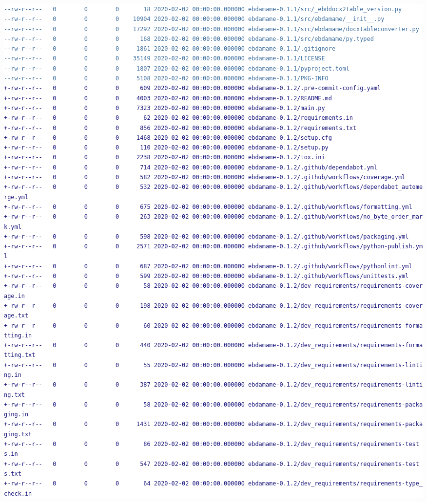 ```diff
--rw-r--r--   0        0        0       18 2020-02-02 00:00:00.000000 ebdamame-0.1.1/src/_ebddocx2table_version.py
--rw-r--r--   0        0        0    10904 2020-02-02 00:00:00.000000 ebdamame-0.1.1/src/ebdamame/__init__.py
--rw-r--r--   0        0        0    17292 2020-02-02 00:00:00.000000 ebdamame-0.1.1/src/ebdamame/docxtableconverter.py
--rw-r--r--   0        0        0      168 2020-02-02 00:00:00.000000 ebdamame-0.1.1/src/ebdamame/py.typed
--rw-r--r--   0        0        0     1861 2020-02-02 00:00:00.000000 ebdamame-0.1.1/.gitignore
--rw-r--r--   0        0        0    35149 2020-02-02 00:00:00.000000 ebdamame-0.1.1/LICENSE
--rw-r--r--   0        0        0     1807 2020-02-02 00:00:00.000000 ebdamame-0.1.1/pyproject.toml
--rw-r--r--   0        0        0     5108 2020-02-02 00:00:00.000000 ebdamame-0.1.1/PKG-INFO
+-rw-r--r--   0        0        0      609 2020-02-02 00:00:00.000000 ebdamame-0.1.2/.pre-commit-config.yaml
+-rw-r--r--   0        0        0     4003 2020-02-02 00:00:00.000000 ebdamame-0.1.2/README.md
+-rw-r--r--   0        0        0     7323 2020-02-02 00:00:00.000000 ebdamame-0.1.2/main.py
+-rw-r--r--   0        0        0       62 2020-02-02 00:00:00.000000 ebdamame-0.1.2/requirements.in
+-rw-r--r--   0        0        0      856 2020-02-02 00:00:00.000000 ebdamame-0.1.2/requirements.txt
+-rw-r--r--   0        0        0     1468 2020-02-02 00:00:00.000000 ebdamame-0.1.2/setup.cfg
+-rw-r--r--   0        0        0      110 2020-02-02 00:00:00.000000 ebdamame-0.1.2/setup.py
+-rw-r--r--   0        0        0     2238 2020-02-02 00:00:00.000000 ebdamame-0.1.2/tox.ini
+-rw-r--r--   0        0        0      714 2020-02-02 00:00:00.000000 ebdamame-0.1.2/.github/dependabot.yml
+-rw-r--r--   0        0        0      582 2020-02-02 00:00:00.000000 ebdamame-0.1.2/.github/workflows/coverage.yml
+-rw-r--r--   0        0        0      532 2020-02-02 00:00:00.000000 ebdamame-0.1.2/.github/workflows/dependabot_automerge.yml
+-rw-r--r--   0        0        0      675 2020-02-02 00:00:00.000000 ebdamame-0.1.2/.github/workflows/formatting.yml
+-rw-r--r--   0        0        0      263 2020-02-02 00:00:00.000000 ebdamame-0.1.2/.github/workflows/no_byte_order_mark.yml
+-rw-r--r--   0        0        0      598 2020-02-02 00:00:00.000000 ebdamame-0.1.2/.github/workflows/packaging.yml
+-rw-r--r--   0        0        0     2571 2020-02-02 00:00:00.000000 ebdamame-0.1.2/.github/workflows/python-publish.yml
+-rw-r--r--   0        0        0      687 2020-02-02 00:00:00.000000 ebdamame-0.1.2/.github/workflows/pythonlint.yml
+-rw-r--r--   0        0        0      599 2020-02-02 00:00:00.000000 ebdamame-0.1.2/.github/workflows/unittests.yml
+-rw-r--r--   0        0        0       58 2020-02-02 00:00:00.000000 ebdamame-0.1.2/dev_requirements/requirements-coverage.in
+-rw-r--r--   0        0        0      198 2020-02-02 00:00:00.000000 ebdamame-0.1.2/dev_requirements/requirements-coverage.txt
+-rw-r--r--   0        0        0       60 2020-02-02 00:00:00.000000 ebdamame-0.1.2/dev_requirements/requirements-formatting.in
+-rw-r--r--   0        0        0      440 2020-02-02 00:00:00.000000 ebdamame-0.1.2/dev_requirements/requirements-formatting.txt
+-rw-r--r--   0        0        0       55 2020-02-02 00:00:00.000000 ebdamame-0.1.2/dev_requirements/requirements-linting.in
+-rw-r--r--   0        0        0      387 2020-02-02 00:00:00.000000 ebdamame-0.1.2/dev_requirements/requirements-linting.txt
+-rw-r--r--   0        0        0       58 2020-02-02 00:00:00.000000 ebdamame-0.1.2/dev_requirements/requirements-packaging.in
+-rw-r--r--   0        0        0     1431 2020-02-02 00:00:00.000000 ebdamame-0.1.2/dev_requirements/requirements-packaging.txt
+-rw-r--r--   0        0        0       86 2020-02-02 00:00:00.000000 ebdamame-0.1.2/dev_requirements/requirements-tests.in
+-rw-r--r--   0        0        0      547 2020-02-02 00:00:00.000000 ebdamame-0.1.2/dev_requirements/requirements-tests.txt
+-rw-r--r--   0        0        0       64 2020-02-02 00:00:00.000000 ebdamame-0.1.2/dev_requirements/requirements-type_check.in
```